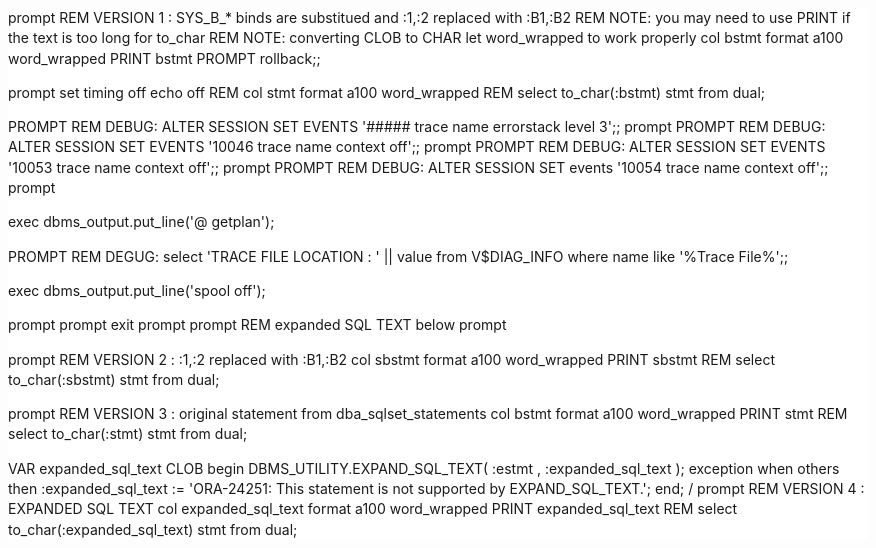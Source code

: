 prompt REM VERSION 1 : SYS_B_* binds are substitued and :1,:2 replaced with :B1,:B2
REM NOTE: you may need to use PRINT if the text is too long for to_char
REM NOTE: converting CLOB to CHAR let word_wrapped to work properly
col bstmt format a100 word_wrapped
PRINT bstmt
PROMPT rollback;;
 
prompt set timing off echo off
REM col stmt format a100 word_wrapped
REM select to_char(:bstmt) stmt from dual;
 
PROMPT REM DEBUG:  ALTER SESSION SET EVENTS '##### trace name errorstack level 3';;
prompt
PROMPT REM DEBUG:  ALTER SESSION SET EVENTS '10046 trace name context off';;
prompt
PROMPT REM DEBUG:  ALTER SESSION SET EVENTS '10053 trace name context off';;
prompt
PROMPT REM DEBUG:  ALTER SESSION SET events '10054 trace name context off';;
prompt
 
exec dbms_output.put_line('@ getplan');
 
PROMPT REM DEGUG:  select 'TRACE FILE LOCATION : ' || value from V$DIAG_INFO where name like '%Trace File%';;
 
exec dbms_output.put_line('spool off');
 
prompt
prompt exit
prompt
prompt REM expanded SQL TEXT below
prompt
 
prompt REM VERSION 2 : :1,:2 replaced with :B1,:B2
col sbstmt format a100 word_wrapped
PRINT sbstmt
REM select to_char(:sbstmt) stmt from dual;
 
prompt REM VERSION 3 : original statement from dba_sqlset_statements
col bstmt format a100 word_wrapped
PRINT stmt
REM select to_char(:stmt) stmt from dual;
 
VAR expanded_sql_text CLOB
begin
  DBMS_UTILITY.EXPAND_SQL_TEXT( :estmt , :expanded_sql_text );
exception
  when others then
  :expanded_sql_text := 'ORA-24251: This statement is not supported by EXPAND_SQL_TEXT.';
end;
/
prompt REM VERSION 4 : EXPANDED SQL TEXT
col expanded_sql_text format a100 word_wrapped
PRINT expanded_sql_text
REM select to_char(:expanded_sql_text) stmt from dual;
 